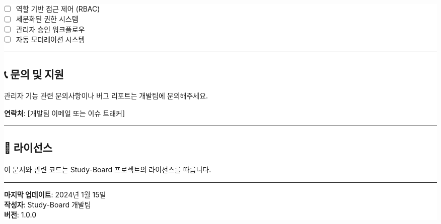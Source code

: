 - [ ] 역할 기반 접근 제어 (RBAC)
- [ ] 세분화된 권한 시스템
- [ ] 관리자 승인 워크플로우
- [ ] 자동 모더레이션 시스템

---

## 📞 문의 및 지원

관리자 기능 관련 문의사항이나 버그 리포트는 개발팀에 문의해주세요.

**연락처**: [개발팀 이메일 또는 이슈 트래커]

---

## 📄 라이선스

이 문서와 관련 코드는 Study-Board 프로젝트의 라이선스를 따릅니다.

---

**마지막 업데이트**: 2024년 1월 15일  
**작성자**: Study-Board 개발팀  
**버전**: 1.0.0
